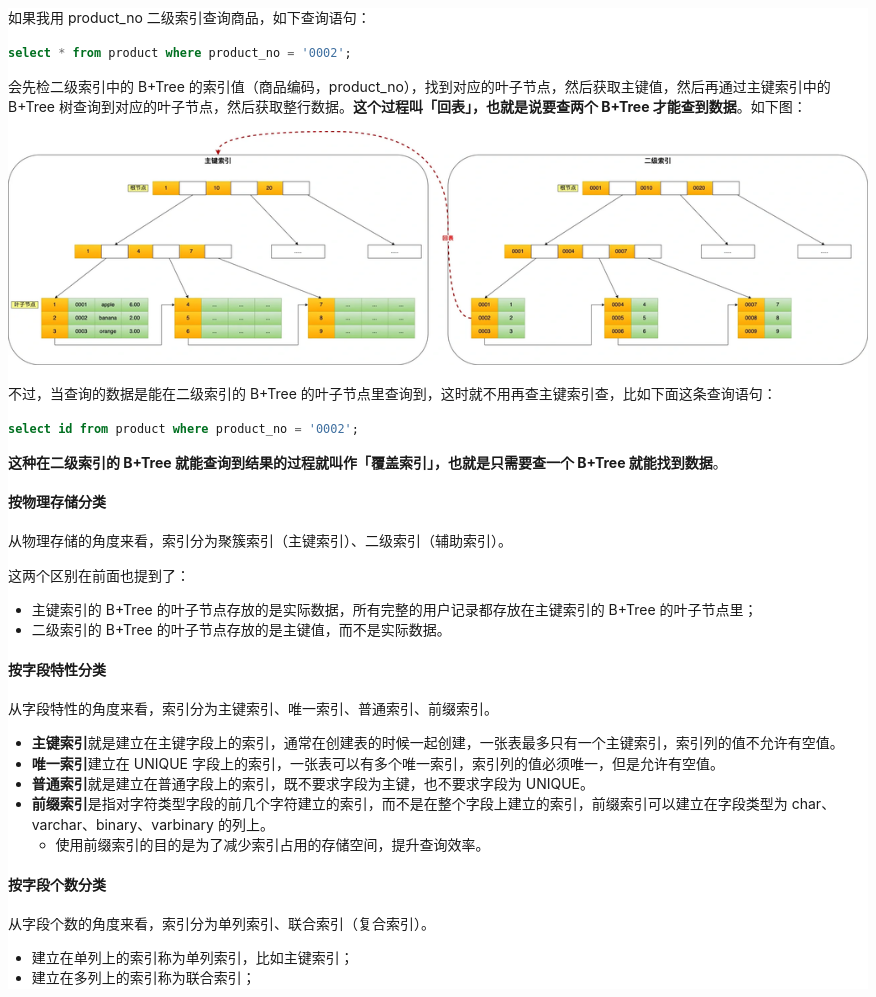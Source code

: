
如果我用 product_no 二级索引查询商品，如下查询语句：

```sql
select * from product where product_no = '0002';
```

会先检二级索引中的 B+Tree 的索引值（商品编码，product_no），找到对应的叶子节点，然后获取主键值，然后再通过主键索引中的 B+Tree 树查询到对应的叶子节点，然后获取整行数据。**这个过程叫「回表」，也就是说要查两个 B+Tree 才能查到数据**。如下图：

![image-20220712154711271](./personal_images/image-20220712154711271.webp)

不过，当查询的数据是能在二级索引的 B+Tree 的叶子节点里查询到，这时就不用再查主键索引查，比如下面这条查询语句：

```sql
select id from product where product_no = '0002';
```

**这种在二级索引的 B+Tree 就能查询到结果的过程就叫作「覆盖索引」，也就是只需要查一个 B+Tree 就能找到数据**。

#### 按物理存储分类

从物理存储的角度来看，索引分为聚簇索引（主键索引）、二级索引（辅助索引）。

这两个区别在前面也提到了：

- 主键索引的 B+Tree  的叶子节点存放的是实际数据，所有完整的用户记录都存放在主键索引的 B+Tree 的叶子节点里；
- 二级索引的 B+Tree  的叶子节点存放的是主键值，而不是实际数据。

#### 按字段特性分类

从字段特性的角度来看，索引分为主键索引、唯一索引、普通索引、前缀索引。

* **主键索引**就是建立在主键字段上的索引，通常在创建表的时候一起创建，一张表最多只有一个主键索引，索引列的值不允许有空值。
* **唯一索引**建立在 UNIQUE 字段上的索引，一张表可以有多个唯一索引，索引列的值必须唯一，但是允许有空值。
* **普通索引**就是建立在普通字段上的索引，既不要求字段为主键，也不要求字段为 UNIQUE。
* **前缀索引**是指对字符类型字段的前几个字符建立的索引，而不是在整个字段上建立的索引，前缀索引可以建立在字段类型为 char、 varchar、binary、varbinary 的列上。
  * 使用前缀索引的目的是为了减少索引占用的存储空间，提升查询效率。

#### 按字段个数分类

从字段个数的角度来看，索引分为单列索引、联合索引（复合索引）。

- 建立在单列上的索引称为单列索引，比如主键索引；
- 建立在多列上的索引称为联合索引；
